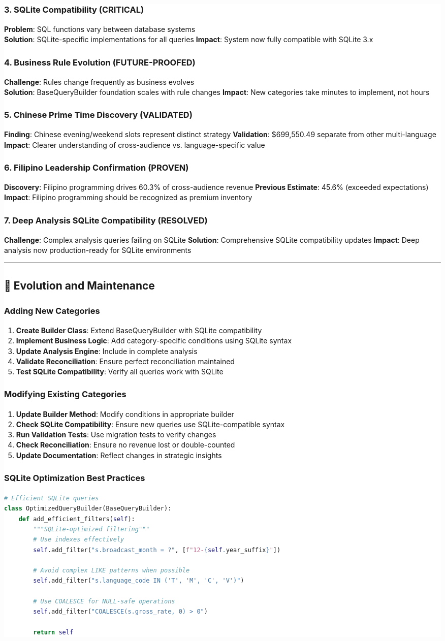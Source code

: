 ### 3. SQLite Compatibility (CRITICAL)
**Problem**: SQL functions vary between database systems  
**Solution**: SQLite-specific implementations for all queries
**Impact**: System now fully compatible with SQLite 3.x

### 4. Business Rule Evolution (FUTURE-PROOFED)
**Challenge**: Rules change frequently as business evolves  
**Solution**: BaseQueryBuilder foundation scales with rule changes
**Impact**: New categories take minutes to implement, not hours

### 5. Chinese Prime Time Discovery (VALIDATED)
**Finding**: Chinese evening/weekend slots represent distinct strategy
**Validation**: $699,550.49 separate from other multi-language
**Impact**: Clearer understanding of cross-audience vs. language-specific value

### 6. Filipino Leadership Confirmation (PROVEN)
**Discovery**: Filipino programming drives 60.3% of cross-audience revenue
**Previous Estimate**: 45.6% (exceeded expectations)
**Impact**: Filipino programming should be recognized as premium inventory

### 7. Deep Analysis SQLite Compatibility (RESOLVED)
**Challenge**: Complex analysis queries failing on SQLite
**Solution**: Comprehensive SQLite compatibility updates
**Impact**: Deep analysis now production-ready for SQLite environments

---

## 🔧 Evolution and Maintenance

### Adding New Categories
1. **Create Builder Class**: Extend BaseQueryBuilder with SQLite compatibility
2. **Implement Business Logic**: Add category-specific conditions using SQLite syntax
3. **Update Analysis Engine**: Include in complete analysis
4. **Validate Reconciliation**: Ensure perfect reconciliation maintained
5. **Test SQLite Compatibility**: Verify all queries work with SQLite

### Modifying Existing Categories
1. **Update Builder Method**: Modify conditions in appropriate builder
2. **Check SQLite Compatibility**: Ensure new queries use SQLite-compatible syntax
3. **Run Validation Tests**: Use migration tests to verify changes
4. **Check Reconciliation**: Ensure no revenue lost or double-counted
5. **Update Documentation**: Reflect changes in strategic insights

### SQLite Optimization Best Practices
```python
# Efficient SQLite queries
class OptimizedQueryBuilder(BaseQueryBuilder):
    def add_efficient_filters(self):
        """SQLite-optimized filtering"""
        # Use indexes effectively
        self.add_filter("s.broadcast_month = ?", [f"12-{self.year_suffix}"])
        
        # Avoid complex LIKE patterns when possible
        self.add_filter("s.language_code IN ('T', 'M', 'C', 'V')")
        
        # Use COALESCE for NULL-safe operations
        self.add_filter("COALESCE(s.gross_rate, 0) > 0")
        
        return self
```
